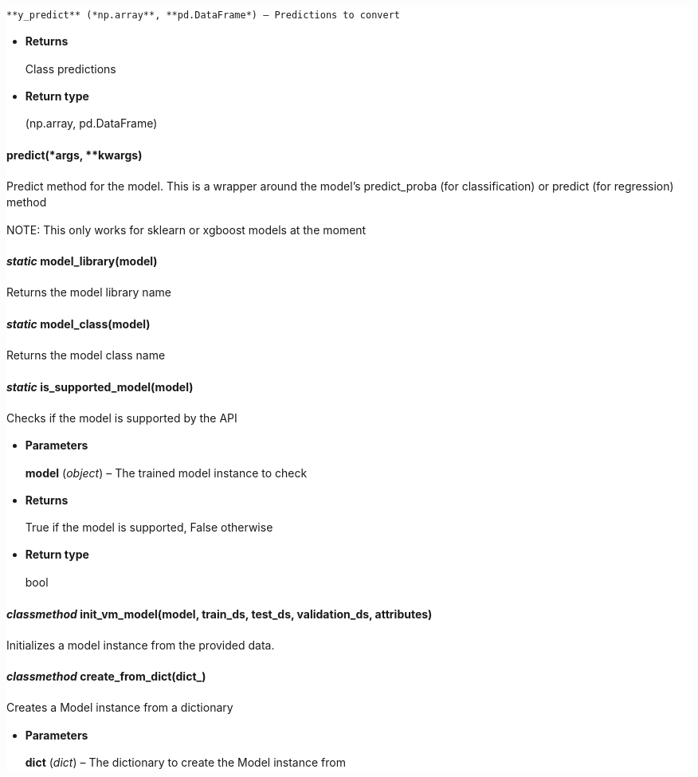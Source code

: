     **y_predict** (*np.array**, **pd.DataFrame*) – Predictions to convert



* **Returns**

    Class predictions



* **Return type**

    (np.array, pd.DataFrame)



#### predict(\*args, \*\*kwargs)
Predict method for the model. This is a wrapper around the model’s
predict_proba (for classification) or predict (for regression) method

NOTE: This only works for sklearn or xgboost models at the moment


#### _static_ model_library(model)
Returns the model library name


#### _static_ model_class(model)
Returns the model class name


#### _static_ is_supported_model(model)
Checks if the model is supported by the API


* **Parameters**

    **model** (*object*) – The trained model instance to check



* **Returns**

    True if the model is supported, False otherwise



* **Return type**

    bool



#### _classmethod_ init_vm_model(model, train_ds, test_ds, validation_ds, attributes)
Initializes a model instance from the provided data.


#### _classmethod_ create_from_dict(dict_)
Creates a Model instance from a dictionary


* **Parameters**

    **dict** (*dict*) – The dictionary to create the Model instance from
